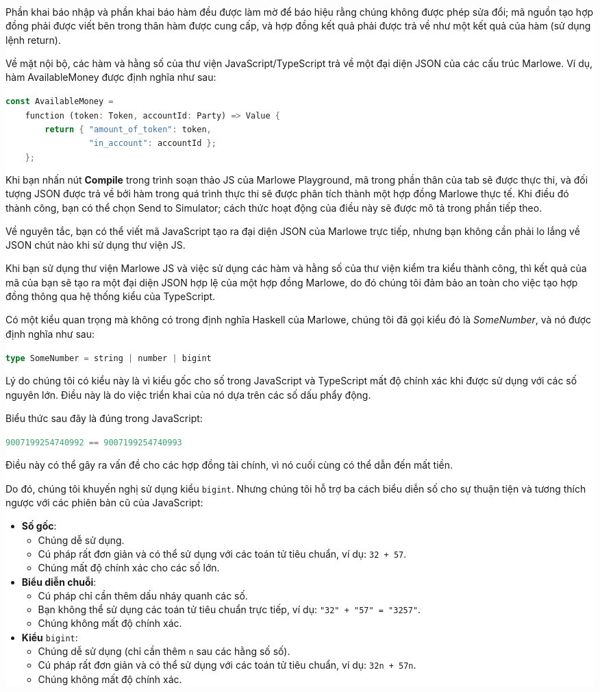 Phần khai báo nhập và phần khai báo hàm đều được làm mờ để báo hiệu rằng chúng không được phép sửa đổi; mã nguồn tạo hợp đồng phải được viết bên trong thân hàm được cung cấp, và hợp đồng kết quả phải được trả về như một kết quả của hàm (sử dụng lệnh return).

Về mặt nội bộ, các hàm và hằng số của thư viện JavaScript/TypeScript trả về một đại diện JSON của các cấu trúc Marlowe. Ví dụ, hàm AvailableMoney được định nghĩa như sau:

```rust
const AvailableMoney =
    function (token: Token, accountId: Party) => Value {
        return { "amount_of_token": token,
                 "in_account": accountId };
    };
```

Khi bạn nhấn nút **Compile** trong trình soạn thảo JS của Marlowe Playground, mã trong phần thân của tab sẽ được thực thi, và đối tượng JSON được trả về bởi hàm trong quá trình thực thi sẽ được phân tích thành một hợp đồng Marlowe thực tế. Khi điều đó thành công, bạn có thể chọn Send to Simulator; cách thức hoạt động của điều này sẽ được mô tả trong phần tiếp theo.

Về nguyên tắc, bạn có thể viết mã JavaScript tạo ra đại diện JSON của Marlowe trực tiếp, nhưng bạn không cần phải lo lắng về JSON chút nào khi sử dụng thư viện JS.

Khi bạn sử dụng thư viện Marlowe JS và việc sử dụng các hàm và hằng số của thư viện kiểm tra kiểu thành công, thì kết quả của mã của bạn sẽ tạo ra một đại diện JSON hợp lệ của một hợp đồng Marlowe, do đó chúng tôi đảm bảo an toàn cho việc tạo hợp đồng thông qua hệ thống kiểu của TypeScript.

Có một kiểu quan trọng mà không có trong định nghĩa Haskell của Marlowe, chúng tôi đã gọi kiểu đó là _SomeNumber_, và nó được định nghĩa như sau:

```rust
type SomeNumber = string | number | bigint
```

Lý do chúng tôi có kiểu này là vì kiểu gốc cho số trong JavaScript và TypeScript mất độ chính xác khi được sử dụng với các số nguyên lớn. Điều này là do việc triển khai của nó dựa trên các số dấu phẩy động.

Biểu thức sau đây là đúng trong JavaScript:

```rust
9007199254740992 == 9007199254740993
```

Điều này có thể gây ra vấn đề cho các hợp đồng tài chính, vì nó cuối cùng có thể dẫn đến mất tiền.

Do đó, chúng tôi khuyến nghị sử dụng kiểu `bigint`. Nhưng chúng tôi hỗ trợ ba cách biểu diễn số cho sự thuận tiện và tương thích ngược với các phiên bản cũ của JavaScript:

* **Số gốc**:
  * Chúng dễ sử dụng.
  * Cú pháp rất đơn giản và có thể sử dụng với các toán tử tiêu chuẩn, ví dụ: `32 + 57`.
  * Chúng mất độ chính xác cho các số lớn.
* **Biểu diễn chuỗi**:
  * Cú pháp chỉ cần thêm dấu nháy quanh các số.
  * Bạn không thể sử dụng các toán tử tiêu chuẩn trực tiếp, ví dụ: `"32" + "57" = "3257"`.
  * Chúng không mất độ chính xác.
* **Kiểu** `bigint`:
  * Chúng dễ sử dụng (chỉ cần thêm `n` sau các hằng số số).
  * Cú pháp rất đơn giản và có thể sử dụng với các toán tử tiêu chuẩn, ví dụ: `32n + 57n`.
  * Chúng không mất độ chính xác.
